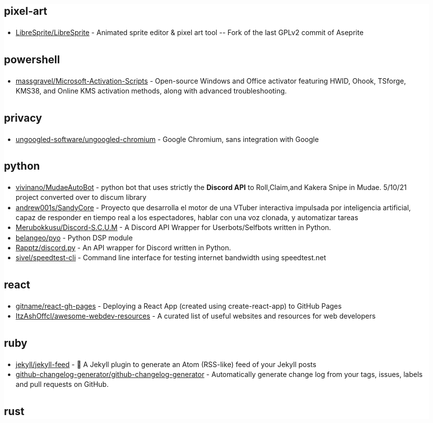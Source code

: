 ## pixel-art 

- [LibreSprite/LibreSprite](https://github.com/LibreSprite/LibreSprite) - Animated sprite editor & pixel art tool -- Fork of the last GPLv2 commit of Aseprite

## powershell 

- [massgravel/Microsoft-Activation-Scripts](https://github.com/massgravel/Microsoft-Activation-Scripts) - Open-source Windows and Office activator featuring HWID, Ohook, TSforge, KMS38, and Online KMS activation methods, along with advanced troubleshooting.

## privacy 

- [ungoogled-software/ungoogled-chromium](https://github.com/ungoogled-software/ungoogled-chromium) - Google Chromium, sans integration with Google

## python 

- [vivinano/MudaeAutoBot](https://github.com/vivinano/MudaeAutoBot) - python bot that uses strictly the **Discord API** to Roll,Claim,and Kakera Snipe in Mudae. 5/10/21 project converted over to discum library
- [andrew001s/SandyCore](https://github.com/andrew001s/SandyCore) - Proyecto que desarrolla el motor de una VTuber interactiva impulsada por inteligencia artificial, capaz de responder en tiempo real a los espectadores, hablar con una voz clonada, y automatizar tareas
- [Merubokkusu/Discord-S.C.U.M](https://github.com/Merubokkusu/Discord-S.C.U.M) - A Discord API Wrapper for Userbots/Selfbots written in Python.
- [belangeo/pyo](https://github.com/belangeo/pyo) - Python DSP module
- [Rapptz/discord.py](https://github.com/Rapptz/discord.py) - An API wrapper for Discord written in Python.
- [sivel/speedtest-cli](https://github.com/sivel/speedtest-cli) - Command line interface for testing internet bandwidth using speedtest.net

## react 

- [gitname/react-gh-pages](https://github.com/gitname/react-gh-pages) - Deploying a React App (created using create-react-app) to GitHub Pages
- [ItzAshOffcl/awesome-webdev-resources](https://github.com/ItzAshOffcl/awesome-webdev-resources) - A curated list of useful websites and resources for web developers

## ruby 

- [jekyll/jekyll-feed](https://github.com/jekyll/jekyll-feed) - :memo: A Jekyll plugin to generate an Atom (RSS-like) feed of your Jekyll posts
- [github-changelog-generator/github-changelog-generator](https://github.com/github-changelog-generator/github-changelog-generator) - Automatically generate change log from your tags, issues, labels and pull requests on GitHub.

## rust 
